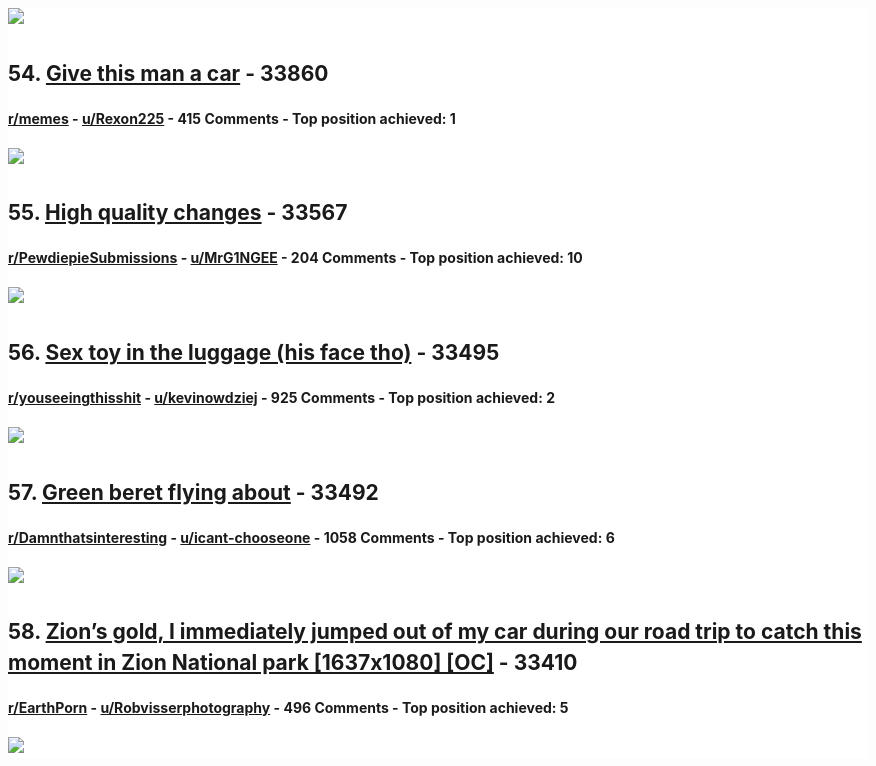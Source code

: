 <a href="https://en.wikipedia.org/wiki/Timothy_Dexter#"><img src="https://b.thumbs.redditmedia.com/Wb3YtklQuO84L-T41Jbs5p-iYeX3RKeA5RmV5BW3o1Y.jpg"></img></a>

## 54. [Give this man a car](http://reddit.com/r/memes/comments/dzgvf5/give_this_man_a_car/) - 33860
#### [r/memes](http://reddit.com/r/memes) - [u/Rexon225](http://reddit.com/u/Rexon225) - 415 Comments - Top position achieved: 1

<a href="https://i.redd.it/nvw173fde0041.jpg"><img src="https://a.thumbs.redditmedia.com/3dBZ9QLvNVXZT6pSMXHnLkPipVIohKJFew4mL-Ytbt4.jpg"></img></a>

## 55. [High quality changes](http://reddit.com/r/PewdiepieSubmissions/comments/dzf1cm/high_quality_changes/) - 33567
#### [r/PewdiepieSubmissions](http://reddit.com/r/PewdiepieSubmissions) - [u/MrG1NGEE](http://reddit.com/u/MrG1NGEE) - 204 Comments - Top position achieved: 10

<a href="https://i.redd.it/p80cmuu0ezz31.png"><img src="https://b.thumbs.redditmedia.com/wfwB-hPK74YXmRnPnG5YoaPs56-Nm4N9nQsIfseCavo.jpg"></img></a>

## 56. [Sex toy in the luggage (his face tho)](http://reddit.com/r/youseeingthisshit/comments/dzsrfe/sex_toy_in_the_luggage_his_face_tho/) - 33495
#### [r/youseeingthisshit](http://reddit.com/r/youseeingthisshit) - [u/kevinowdziej](http://reddit.com/u/kevinowdziej) - 925 Comments - Top position achieved: 2

<a href="https://v.redd.it/teqn98fas4041"><img src="https://b.thumbs.redditmedia.com/xJMknn8lKeKL6qUG_11l44yRNL1voeAHuGhjd6JU_4c.jpg"></img></a>

## 57. [Green beret flying about](http://reddit.com/r/Damnthatsinteresting/comments/dzlm8h/green_beret_flying_about/) - 33492
#### [r/Damnthatsinteresting](http://reddit.com/r/Damnthatsinteresting) - [u/icant-chooseone](http://reddit.com/u/icant-chooseone) - 1058 Comments - Top position achieved: 6

<a href="https://i.imgur.com/Rot5EKL.gifv"><img src="https://a.thumbs.redditmedia.com/0DeeP2at5R4Z9NGCsxRDq8myELWISL4-4D3N2YXukM0.jpg"></img></a>

## 58. [Zion’s gold, I immediately jumped out of my car during our road trip to catch this moment in Zion National park [1637x1080] [OC]](http://reddit.com/r/EarthPorn/comments/dzjsqg/zions_gold_i_immediately_jumped_out_of_my_car/) - 33410
#### [r/EarthPorn](http://reddit.com/r/EarthPorn) - [u/Robvisserphotography](http://reddit.com/u/Robvisserphotography) - 496 Comments - Top position achieved: 5

<a href="https://i.redd.it/y3dh65c8r1041.jpg"><img src="https://b.thumbs.redditmedia.com/IFs3r70fzGlC0Kek8f_htxx7YGhddke6kAaE0fHdwXE.jpg"></img></a>
